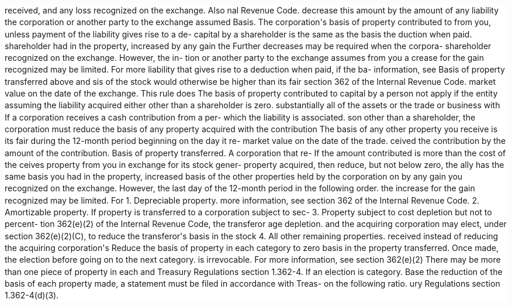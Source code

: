received, and any loss recognized on the exchange. Also           nal Revenue Code.
decrease this amount by the amount of any liability the
corporation or another party to the exchange assumed              Basis. The corporation's basis of property contributed to
from you, unless payment of the liability gives rise to a de-     capital by a shareholder is the same as the basis the
duction when paid.                                                shareholder had in the property, increased by any gain the
   Further decreases may be required when the corpora-            shareholder recognized on the exchange. However, the in-
tion or another party to the exchange assumes from you a          crease for the gain recognized may be limited. For more
liability that gives rise to a deduction when paid, if the ba-    information, see Basis of property transferred above and
sis of the stock would otherwise be higher than its fair          section 362 of the Internal Revenue Code.
market value on the date of the exchange. This rule does              The basis of property contributed to capital by a person
not apply if the entity assuming the liability acquired either    other than a shareholder is zero.
substantially all of the assets or the trade or business with         If a corporation receives a cash contribution from a per-
which the liability is associated.                                son other than a shareholder, the corporation must reduce
                                                                  the basis of any property acquired with the contribution
  The basis of any other property you receive is its fair
                                                                  during the 12-month period beginning on the day it re-
market value on the date of the trade.
                                                                  ceived the contribution by the amount of the contribution.
Basis of property transferred. A corporation that re-             If the amount contributed is more than the cost of the
ceives property from you in exchange for its stock gener-         property acquired, then reduce, but not below zero, the
ally has the same basis you had in the property, increased        basis of the other properties held by the corporation on
by any gain you recognized on the exchange. However,              the last day of the 12-month period in the following order.
the increase for the gain recognized may be limited. For           1. Depreciable property.
more information, see section 362 of the Internal Revenue
Code.                                                              2. Amortizable property.
    If property is transferred to a corporation subject to sec-    3. Property subject to cost depletion but not to percent-
tion 362(e)(2) of the Internal Revenue Code, the transferor           age depletion.
and the acquiring corporation may elect, under section
362(e)(2)(C), to reduce the transferor's basis in the stock        4. All other remaining properties.
received instead of reducing the acquiring corporation's            Reduce the basis of property in each category to zero
basis in the property transferred. Once made, the election        before going on to the next category.
is irrevocable. For more information, see section 362(e)(2)         There may be more than one piece of property in each
and Treasury Regulations section 1.362-4. If an election is       category. Base the reduction of the basis of each property
made, a statement must be filed in accordance with Treas-         on the following ratio.
ury Regulations section 1.362-4(d)(3).
